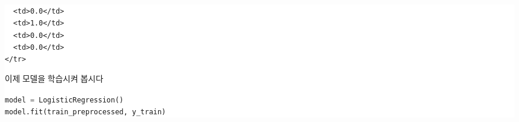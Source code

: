       <td>0.0</td>
      <td>1.0</td>
      <td>0.0</td>
      <td>0.0</td>
    </tr>
  </tbody>
</table>
</div>



이제 모델을 학습시켜 봅시다


```python
model = LogisticRegression()
model.fit(train_preprocessed, y_train)
```



